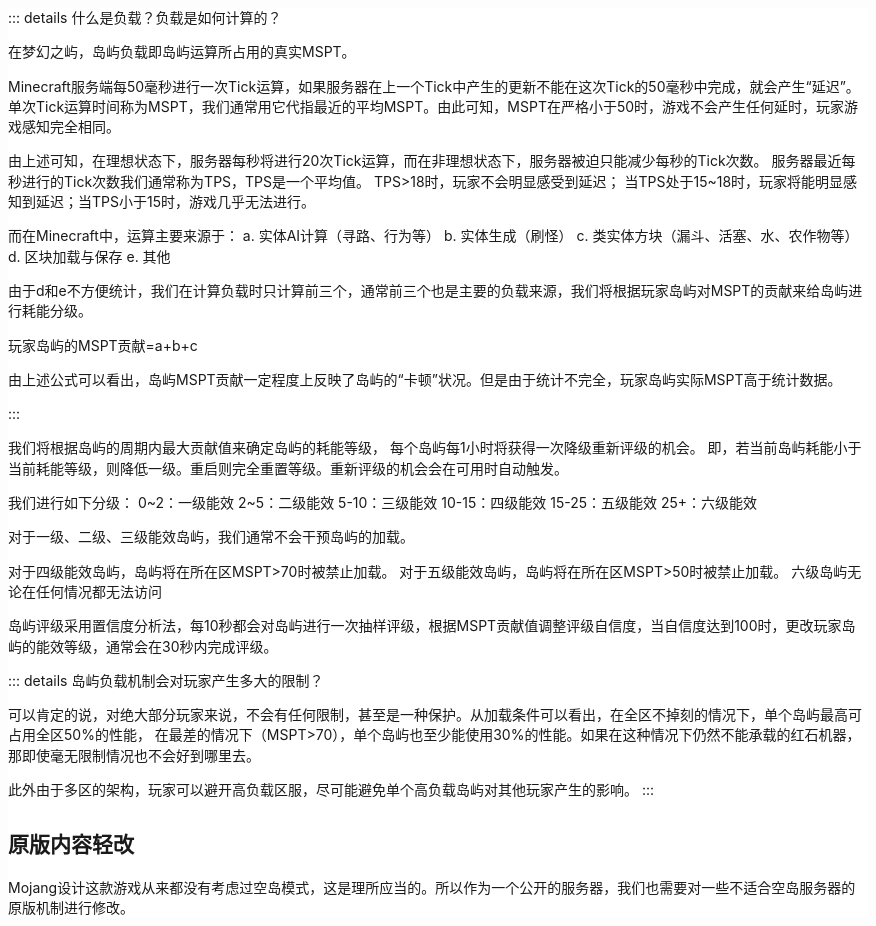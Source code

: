 ::: details 什么是负载？负载是如何计算的？

在梦幻之屿，岛屿负载即岛屿运算所占用的真实MSPT。

Minecraft服务端每50毫秒进行一次Tick运算，如果服务器在上一个Tick中产生的更新不能在这次Tick的50毫秒中完成，就会产生“延迟”。
单次Tick运算时间称为MSPT，我们通常用它代指最近的平均MSPT。由此可知，MSPT在严格小于50时，游戏不会产生任何延时，玩家游戏感知完全相同。

由上述可知，在理想状态下，服务器每秒将进行20次Tick运算，而在非理想状态下，服务器被迫只能减少每秒的Tick次数。
服务器最近每秒进行的Tick次数我们通常称为TPS，TPS是一个平均值。
TPS>18时，玩家不会明显感受到延迟；
当TPS处于15~18时，玩家将能明显感知到延迟；当TPS小于15时，游戏几乎无法进行。

而在Minecraft中，运算主要来源于：
a. 实体AI计算（寻路、行为等）
b. 实体生成（刷怪）
c. 类实体方块（漏斗、活塞、水、农作物等）
d. 区块加载与保存
e. 其他

由于d和e不方便统计，我们在计算负载时只计算前三个，通常前三个也是主要的负载来源，我们将根据玩家岛屿对MSPT的贡献来给岛屿进行耗能分级。

玩家岛屿的MSPT贡献=a+b+c

由上述公式可以看出，岛屿MSPT贡献一定程度上反映了岛屿的“卡顿”状况。但是由于统计不完全，玩家岛屿实际MSPT高于统计数据。

:::


我们将根据岛屿的周期内最大贡献值来确定岛屿的耗能等级， 每个岛屿每1小时将获得一次降级重新评级的机会。
即，若当前岛屿耗能小于当前耗能等级，则降低一级。重启则完全重置等级。重新评级的机会会在可用时自动触发。

我们进行如下分级：
0~2：一级能效
2~5：二级能效
5-10：三级能效
10-15：四级能效
15-25：五级能效
25+：六级能效

对于一级、二级、三级能效岛屿，我们通常不会干预岛屿的加载。

对于四级能效岛屿，岛屿将在所在区MSPT>70时被禁止加载。
对于五级能效岛屿，岛屿将在所在区MSPT>50时被禁止加载。
六级岛屿无论在任何情况都无法访问

岛屿评级采用置信度分析法，每10秒都会对岛屿进行一次抽样评级，根据MSPT贡献值调整评级自信度，当自信度达到100时，更改玩家岛屿的能效等级，通常会在30秒内完成评级。

::: details 岛屿负载机制会对玩家产生多大的限制？

可以肯定的说，对绝大部分玩家来说，不会有任何限制，甚至是一种保护。从加载条件可以看出，在全区不掉刻的情况下，单个岛屿最高可占用全区50%的性能，
在最差的情况下（MSPT>70），单个岛屿也至少能使用30%的性能。如果在这种情况下仍然不能承载的红石机器，那即使毫无限制情况也不会好到哪里去。

此外由于多区的架构，玩家可以避开高负载区服，尽可能避免单个高负载岛屿对其他玩家产生的影响。
:::

## 原版内容轻改

Mojang设计这款游戏从来都没有考虑过空岛模式，这是理所应当的。所以作为一个公开的服务器，我们也需要对一些不适合空岛服务器的原版机制进行修改。
